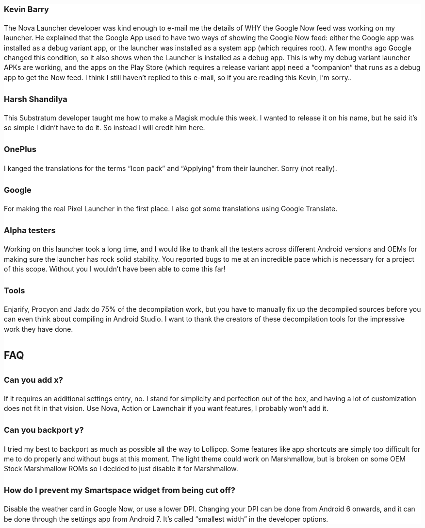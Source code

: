 ### Kevin Barry
The Nova Launcher developer was kind enough to e-mail me the details of WHY the Google Now feed was working on my launcher. He explained that the Google App used to have two ways of showing the Google Now feed: either the Google app was installed as a debug variant app, or the launcher was installed as a system app (which requires root). A few months ago Google changed this condition, so it also shows when the Launcher is installed as a debug app. This is why my debug variant launcher APKs are working, and the apps on the Play Store (which requires a release variant app) need a “companion” that runs as a debug app to get the Now feed. I think I still haven’t replied to this e-mail, so if you are reading this Kevin, I’m sorry..

### Harsh Shandilya
This Substratum developer taught me how to make a Magisk module this week. I wanted to release it on his name, but he said it’s so simple I didn’t have to do it. So instead I will credit him here.

### OnePlus
I kanged the translations for the terms “Icon pack” and “Applying” from their launcher. Sorry (not really).

### Google
For making the real Pixel Launcher in the first place. I also got some translations using Google Translate.

### Alpha testers
Working on this launcher took a long time, and I would like to thank all the testers across different Android versions and OEMs for making sure the launcher has rock solid stability. You reported bugs to me at an incredible pace which is necessary for a project of this scope. Without you I wouldn’t have been able to come this far!

### Tools
Enjarify, Procyon and Jadx do 75% of the decompilation work, but you have to manually fix up the decompiled sources before you can even think about compiling in Android Studio. I want to thank the creators of these decompilation tools for the impressive work they have done.

## FAQ
### Can you add x?
If it requires an additional settings entry, no. I stand for simplicity and perfection out of the box, and having a lot of customization does not fit in that vision. Use Nova, Action or Lawnchair if you want features, I probably won’t add it.

### Can you backport y?
I tried my best to backport as much as possible all the way to Lollipop. Some features like app shortcuts are simply too difficult for me to do properly and without bugs at this moment. The light theme could work on Marshmallow, but is broken on some OEM Stock Marshmallow ROMs so I decided to just disable it for Marshmallow.

### How do I prevent my Smartspace widget from being cut off?
Disable the weather card in Google Now, or use a lower DPI. Changing your DPI can be done from Android 6 onwards, and it can be done through the settings app from Android 7. It’s called “smallest width” in the developer options.

